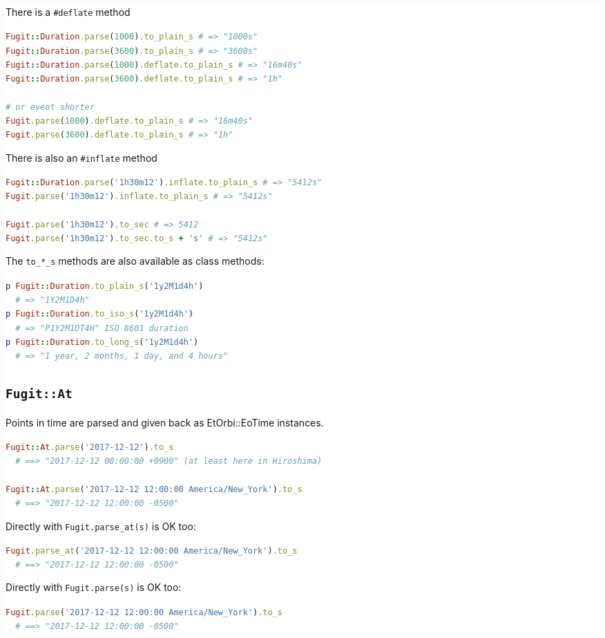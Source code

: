There is a `#deflate` method

```ruby
Fugit::Duration.parse(1000).to_plain_s # => "1000s"
Fugit::Duration.parse(3600).to_plain_s # => "3600s"
Fugit::Duration.parse(1000).deflate.to_plain_s # => "16m40s"
Fugit::Duration.parse(3600).deflate.to_plain_s # => "1h"

# or event shorter
Fugit.parse(1000).deflate.to_plain_s # => "16m40s"
Fugit.parse(3600).deflate.to_plain_s # => "1h"
```

There is also an `#inflate` method

```ruby
Fugit::Duration.parse('1h30m12').inflate.to_plain_s # => "5412s"
Fugit.parse('1h30m12').inflate.to_plain_s # => "5412s"

Fugit.parse('1h30m12').to_sec # => 5412
Fugit.parse('1h30m12').to_sec.to_s + 's' # => "5412s"
```

The `to_*_s` methods are also available as class methods:
```ruby
p Fugit::Duration.to_plain_s('1y2M1d4h')
  # => "1Y2M1D4h"
p Fugit::Duration.to_iso_s('1y2M1d4h')
  # => "P1Y2M1DT4H" ISO 8601 duration
p Fugit::Duration.to_long_s('1y2M1d4h')
  # => "1 year, 2 months, 1 day, and 4 hours"
```

## `Fugit::At`

Points in time are parsed and given back as EtOrbi::EoTime instances.

```ruby
Fugit::At.parse('2017-12-12').to_s
  # ==> "2017-12-12 00:00:00 +0900" (at least here in Hiroshima)

Fugit::At.parse('2017-12-12 12:00:00 America/New_York').to_s
  # ==> "2017-12-12 12:00:00 -0500"
```

Directly with `Fugit.parse_at(s)` is OK too:
```ruby
Fugit.parse_at('2017-12-12 12:00:00 America/New_York').to_s
  # ==> "2017-12-12 12:00:00 -0500"
```

Directly with `Fugit.parse(s)` is OK too:
```ruby
Fugit.parse('2017-12-12 12:00:00 America/New_York').to_s
  # ==> "2017-12-12 12:00:00 -0500"
```
